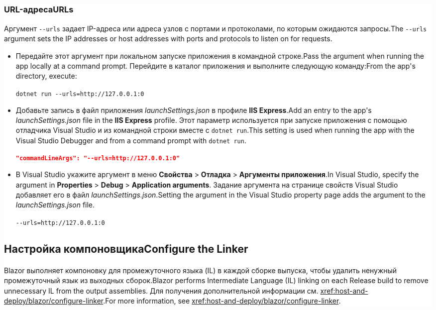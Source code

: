 ### <a name="urls"></a><span data-ttu-id="cc664-257">URL-адреса</span><span class="sxs-lookup"><span data-stu-id="cc664-257">URLs</span></span>

<span data-ttu-id="cc664-258">Аргумент `--urls` задает IP-адреса или адреса узлов с портами и протоколами, по которым ожидаются запросы.</span><span class="sxs-lookup"><span data-stu-id="cc664-258">The `--urls` argument sets the IP addresses or host addresses with ports and protocols to listen on for requests.</span></span>

* <span data-ttu-id="cc664-259">Передайте этот аргумент при локальном запуске приложения в командной строке.</span><span class="sxs-lookup"><span data-stu-id="cc664-259">Pass the argument when running the app locally at a command prompt.</span></span> <span data-ttu-id="cc664-260">Перейдите в каталог приложения и выполните следующую команду:</span><span class="sxs-lookup"><span data-stu-id="cc664-260">From the app's directory, execute:</span></span>

  ```dotnetcli
  dotnet run --urls=http://127.0.0.1:0
  ```

* <span data-ttu-id="cc664-261">Добавьте запись в файл приложения *launchSettings.json* в профиле **IIS Express**.</span><span class="sxs-lookup"><span data-stu-id="cc664-261">Add an entry to the app's *launchSettings.json* file in the **IIS Express** profile.</span></span> <span data-ttu-id="cc664-262">Этот параметр используется при запуске приложения с помощью отладчика Visual Studio и из командной строки вместе с `dotnet run`.</span><span class="sxs-lookup"><span data-stu-id="cc664-262">This setting is used when running the app with the Visual Studio Debugger and from a command prompt with `dotnet run`.</span></span>

  ```json
  "commandLineArgs": "--urls=http://127.0.0.1:0"
  ```

* <span data-ttu-id="cc664-263">В Visual Studio укажите аргумент в меню **Свойства** > **Отладка** > **Аргументы приложения**.</span><span class="sxs-lookup"><span data-stu-id="cc664-263">In Visual Studio, specify the argument in **Properties** > **Debug** > **Application arguments**.</span></span> <span data-ttu-id="cc664-264">Задание аргумента на странице свойств Visual Studio добавляет его в файл *launchSettings.json*.</span><span class="sxs-lookup"><span data-stu-id="cc664-264">Setting the argument in the Visual Studio property page adds the argument to the *launchSettings.json* file.</span></span>

  ```console
  --urls=http://127.0.0.1:0
  ```

## <a name="configure-the-linker"></a><span data-ttu-id="cc664-265">Настройка компоновщика</span><span class="sxs-lookup"><span data-stu-id="cc664-265">Configure the Linker</span></span>

<span data-ttu-id="cc664-266">Blazor выполняет компоновку для промежуточного языка (IL) в каждой сборке выпуска, чтобы удалить ненужный промежуточный язык из выходных сборок.</span><span class="sxs-lookup"><span data-stu-id="cc664-266">Blazor performs Intermediate Language (IL) linking on each Release build to remove unnecessary IL from the output assemblies.</span></span> <span data-ttu-id="cc664-267">Для получения дополнительной информации см. <xref:host-and-deploy/blazor/configure-linker>.</span><span class="sxs-lookup"><span data-stu-id="cc664-267">For more information, see <xref:host-and-deploy/blazor/configure-linker>.</span></span>
